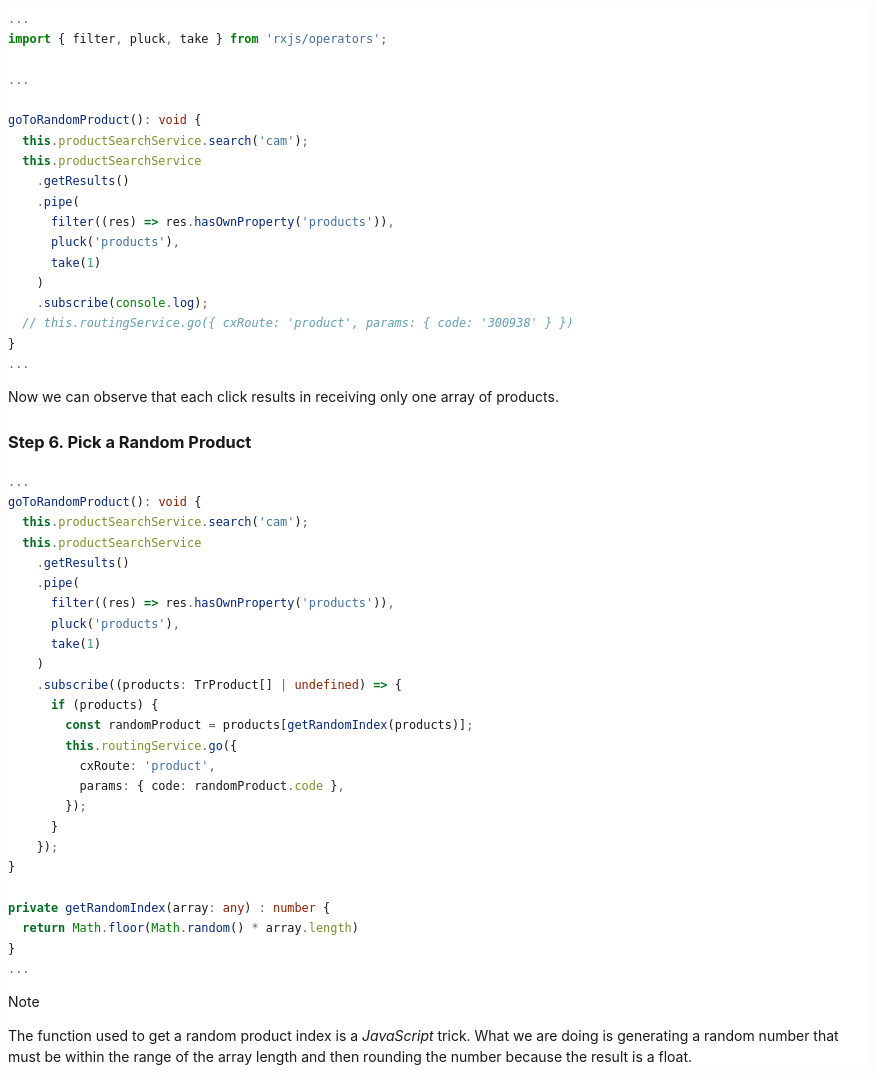 ```ts
...
import { filter, pluck, take } from 'rxjs/operators';

...

goToRandomProduct(): void {
  this.productSearchService.search('cam');
  this.productSearchService
    .getResults()
    .pipe(
      filter((res) => res.hasOwnProperty('products')),
      pluck('products'),
      take(1)
    )
    .subscribe(console.log);
  // this.routingService.go({ cxRoute: 'product', params: { code: '300938' } })
}
...
```

Now we can observe that each click results in receiving only one array of products.

### Step 6. Pick a Random Product

```ts
...
goToRandomProduct(): void {
  this.productSearchService.search('cam');
  this.productSearchService
    .getResults()
    .pipe(
	  filter((res) => res.hasOwnProperty('products')),
	  pluck('products'),
      take(1)
    )
	.subscribe((products: TrProduct[] | undefined) => {
      if (products) {
        const randomProduct = products[getRandomIndex(products)];
        this.routingService.go({
          cxRoute: 'product',
          params: { code: randomProduct.code },
        });
      }
    });
}

private getRandomIndex(array: any) : number {
  return Math.floor(Math.random() * array.length)
}
...
```

> [!NOTE]
> The function used to get a random product index is a *JavaScript* trick. What we are doing is generating a random number that must be within the range of the array length and then rounding the number because the result is a float.
